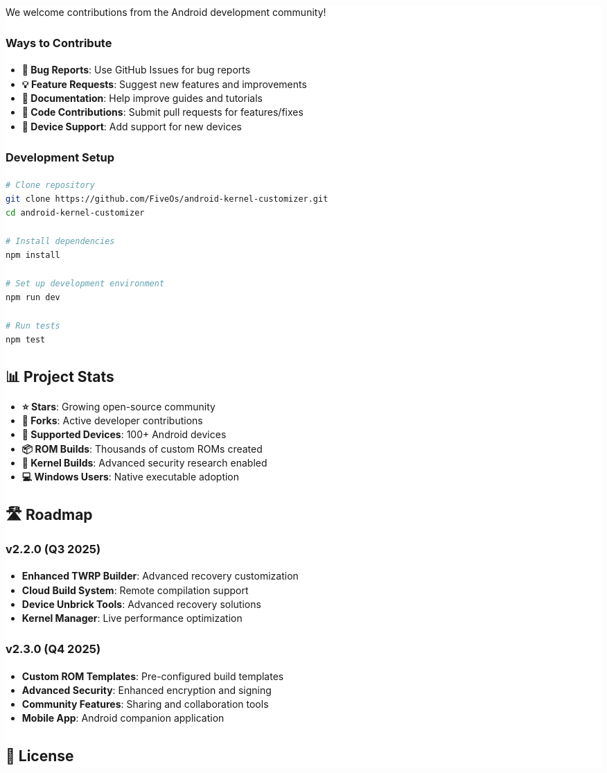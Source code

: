 We welcome contributions from the Android development community!

### Ways to Contribute
- **🐛 Bug Reports**: Use GitHub Issues for bug reports
- **💡 Feature Requests**: Suggest new features and improvements  
- **📝 Documentation**: Help improve guides and tutorials
- **🔧 Code Contributions**: Submit pull requests for features/fixes
- **📱 Device Support**: Add support for new devices

### Development Setup
```bash
# Clone repository
git clone https://github.com/FiveOs/android-kernel-customizer.git
cd android-kernel-customizer

# Install dependencies
npm install

# Set up development environment
npm run dev

# Run tests
npm test
```

## 📊 Project Stats

- **⭐ Stars**: Growing open-source community
- **🍴 Forks**: Active developer contributions
- **📱 Supported Devices**: 100+ Android devices
- **📦 ROM Builds**: Thousands of custom ROMs created
- **🔧 Kernel Builds**: Advanced security research enabled
- **💻 Windows Users**: Native executable adoption

## 🛣️ Roadmap

### v2.2.0 (Q3 2025)
- **Enhanced TWRP Builder**: Advanced recovery customization
- **Cloud Build System**: Remote compilation support
- **Device Unbrick Tools**: Advanced recovery solutions
- **Kernel Manager**: Live performance optimization

### v2.3.0 (Q4 2025)
- **Custom ROM Templates**: Pre-configured build templates
- **Advanced Security**: Enhanced encryption and signing
- **Community Features**: Sharing and collaboration tools
- **Mobile App**: Android companion application

## 📄 License
